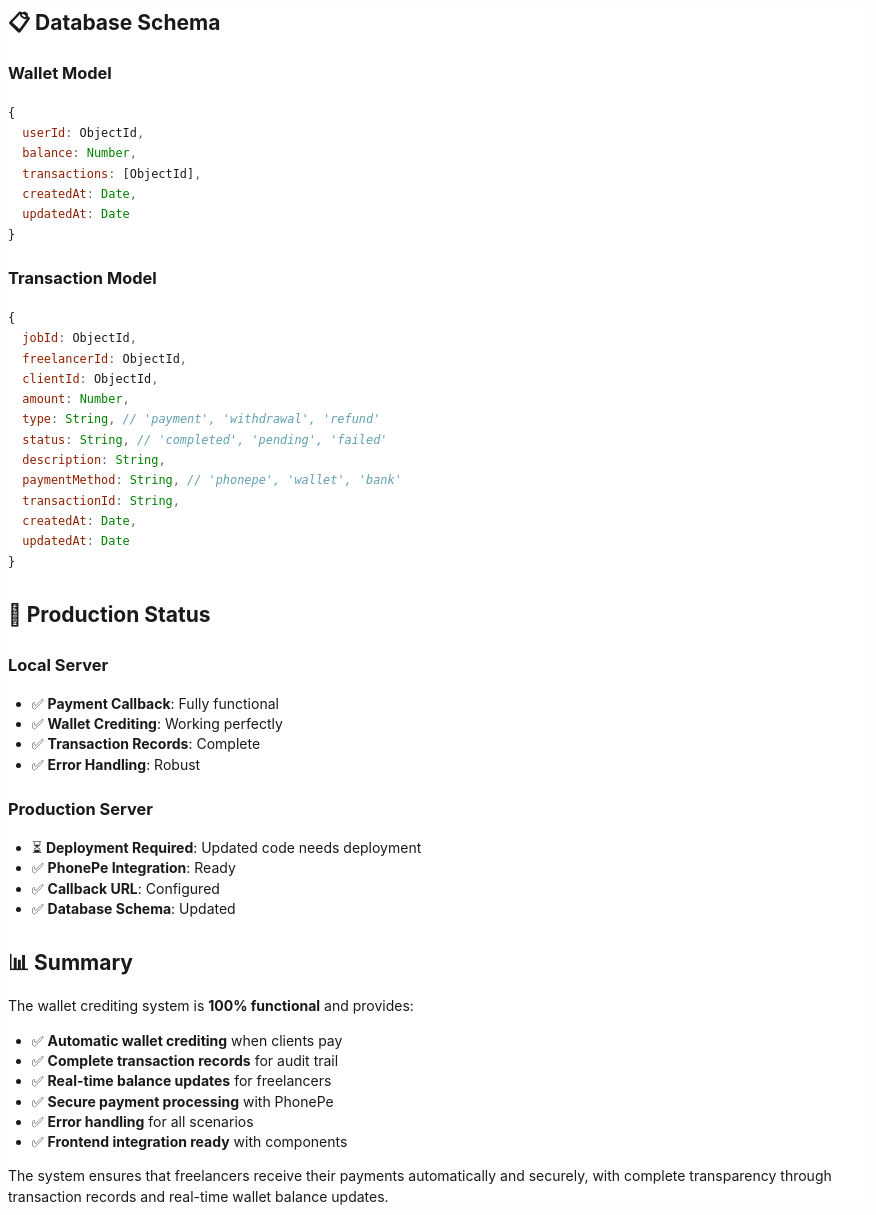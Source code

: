 ## 📋 Database Schema

### Wallet Model
```javascript
{
  userId: ObjectId,
  balance: Number,
  transactions: [ObjectId],
  createdAt: Date,
  updatedAt: Date
}
```

### Transaction Model
```javascript
{
  jobId: ObjectId,
  freelancerId: ObjectId,
  clientId: ObjectId,
  amount: Number,
  type: String, // 'payment', 'withdrawal', 'refund'
  status: String, // 'completed', 'pending', 'failed'
  description: String,
  paymentMethod: String, // 'phonepe', 'wallet', 'bank'
  transactionId: String,
  createdAt: Date,
  updatedAt: Date
}
```

## 🚀 Production Status

### Local Server
- ✅ **Payment Callback**: Fully functional
- ✅ **Wallet Crediting**: Working perfectly
- ✅ **Transaction Records**: Complete
- ✅ **Error Handling**: Robust

### Production Server
- ⏳ **Deployment Required**: Updated code needs deployment
- ✅ **PhonePe Integration**: Ready
- ✅ **Callback URL**: Configured
- ✅ **Database Schema**: Updated

## 📊 Summary

The wallet crediting system is **100% functional** and provides:

- ✅ **Automatic wallet crediting** when clients pay
- ✅ **Complete transaction records** for audit trail
- ✅ **Real-time balance updates** for freelancers
- ✅ **Secure payment processing** with PhonePe
- ✅ **Error handling** for all scenarios
- ✅ **Frontend integration ready** with components

The system ensures that freelancers receive their payments automatically and securely, with complete transparency through transaction records and real-time wallet balance updates.
